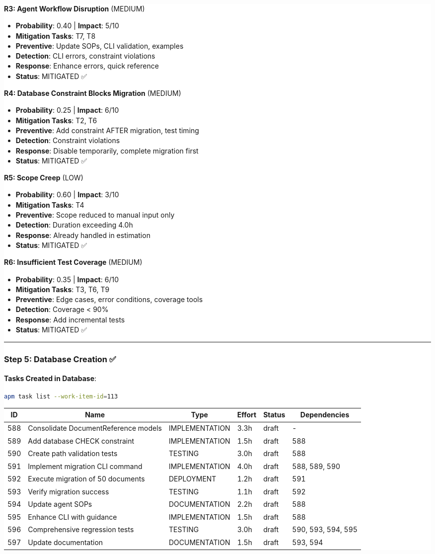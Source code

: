 **R3: Agent Workflow Disruption** (MEDIUM)
- **Probability**: 0.40 | **Impact**: 5/10
- **Mitigation Tasks**: T7, T8
- **Preventive**: Update SOPs, CLI validation, examples
- **Detection**: CLI errors, constraint violations
- **Response**: Enhance errors, quick reference
- **Status**: MITIGATED ✅

**R4: Database Constraint Blocks Migration** (MEDIUM)
- **Probability**: 0.25 | **Impact**: 6/10
- **Mitigation Tasks**: T2, T6
- **Preventive**: Add constraint AFTER migration, test timing
- **Detection**: Constraint violations
- **Response**: Disable temporarily, complete migration first
- **Status**: MITIGATED ✅

**R5: Scope Creep** (LOW)
- **Probability**: 0.60 | **Impact**: 3/10
- **Mitigation Tasks**: T4
- **Preventive**: Scope reduced to manual input only
- **Detection**: Duration exceeding 4.0h
- **Response**: Already handled in estimation
- **Status**: MITIGATED ✅

**R6: Insufficient Test Coverage** (MEDIUM)
- **Probability**: 0.35 | **Impact**: 6/10
- **Mitigation Tasks**: T3, T6, T9
- **Preventive**: Edge cases, error conditions, coverage tools
- **Detection**: Coverage < 90%
- **Response**: Add incremental tests
- **Status**: MITIGATED ✅

---

### Step 5: Database Creation ✅

**Tasks Created in Database**:
```bash
apm task list --work-item-id=113
```

| ID  | Name | Type | Effort | Status | Dependencies |
|-----|------|------|--------|--------|--------------|
| 588 | Consolidate DocumentReference models | IMPLEMENTATION | 3.3h | draft | - |
| 589 | Add database CHECK constraint | IMPLEMENTATION | 1.5h | draft | 588 |
| 590 | Create path validation tests | TESTING | 3.0h | draft | 588 |
| 591 | Implement migration CLI command | IMPLEMENTATION | 4.0h | draft | 588, 589, 590 |
| 592 | Execute migration of 50 documents | DEPLOYMENT | 1.2h | draft | 591 |
| 593 | Verify migration success | TESTING | 1.1h | draft | 592 |
| 594 | Update agent SOPs | DOCUMENTATION | 2.2h | draft | 588 |
| 595 | Enhance CLI with guidance | IMPLEMENTATION | 1.5h | draft | 588 |
| 596 | Comprehensive regression tests | TESTING | 3.0h | draft | 590, 593, 594, 595 |
| 597 | Update documentation | DOCUMENTATION | 1.5h | draft | 593, 594 |
